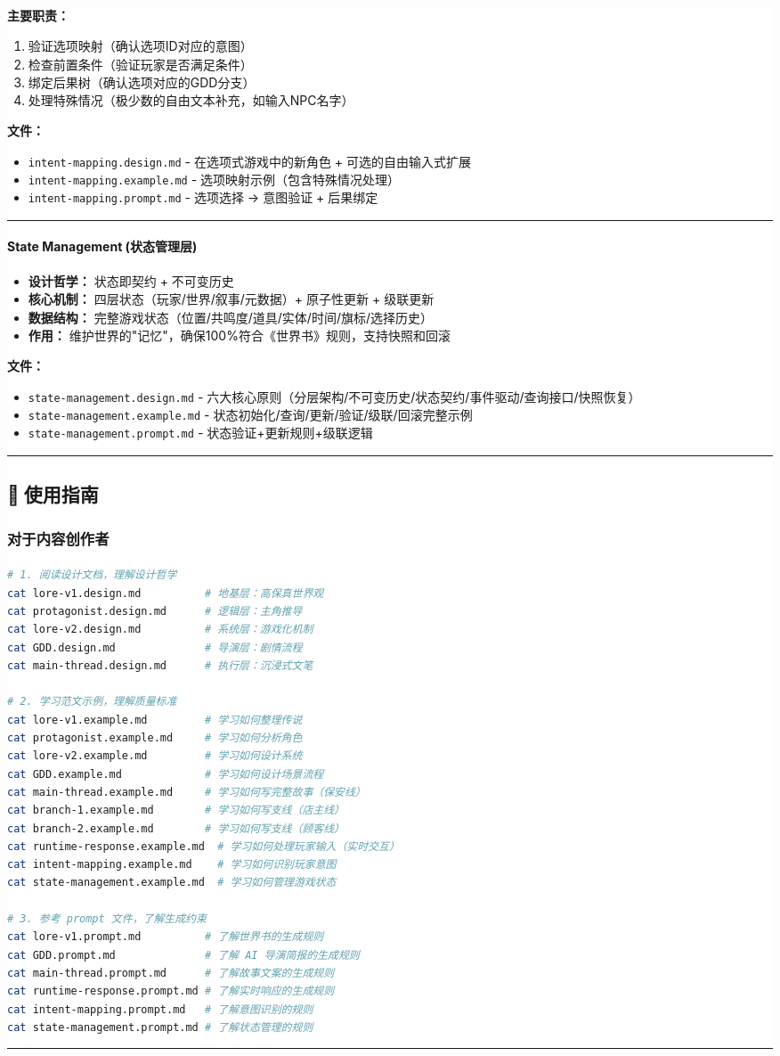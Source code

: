 **主要职责：**
1. 验证选项映射（确认选项ID对应的意图）
2. 检查前置条件（验证玩家是否满足条件）
3. 绑定后果树（确认选项对应的GDD分支）
4. 处理特殊情况（极少数的自由文本补充，如输入NPC名字）

**文件：**
- `intent-mapping.design.md` - 在选项式游戏中的新角色 + 可选的自由输入式扩展
- `intent-mapping.example.md` - 选项映射示例（包含特殊情况处理）
- `intent-mapping.prompt.md` - 选项选择 → 意图验证 + 后果绑定

---

#### State Management (状态管理层)
- **设计哲学：** 状态即契约 + 不可变历史
- **核心机制：** 四层状态（玩家/世界/叙事/元数据）+ 原子性更新 + 级联更新
- **数据结构：** 完整游戏状态（位置/共鸣度/道具/实体/时间/旗标/选择历史）
- **作用：** 维护世界的"记忆"，确保100%符合《世界书》规则，支持快照和回滚

**文件：**
- `state-management.design.md` - 六大核心原则（分层架构/不可变历史/状态契约/事件驱动/查询接口/快照恢复）
- `state-management.example.md` - 状态初始化/查询/更新/验证/级联/回滚完整示例
- `state-management.prompt.md` - 状态验证+更新规则+级联逻辑

---

## 🎯 使用指南

### 对于内容创作者

```bash
# 1. 阅读设计文档，理解设计哲学
cat lore-v1.design.md          # 地基层：高保真世界观
cat protagonist.design.md      # 逻辑层：主角推导
cat lore-v2.design.md          # 系统层：游戏化机制
cat GDD.design.md              # 导演层：剧情流程
cat main-thread.design.md      # 执行层：沉浸式文笔

# 2. 学习范文示例，理解质量标准
cat lore-v1.example.md         # 学习如何整理传说
cat protagonist.example.md     # 学习如何分析角色
cat lore-v2.example.md         # 学习如何设计系统
cat GDD.example.md             # 学习如何设计场景流程
cat main-thread.example.md     # 学习如何写完整故事（保安线）
cat branch-1.example.md        # 学习如何写支线（店主线）
cat branch-2.example.md        # 学习如何写支线（顾客线）
cat runtime-response.example.md  # 学习如何处理玩家输入（实时交互）
cat intent-mapping.example.md    # 学习如何识别玩家意图
cat state-management.example.md  # 学习如何管理游戏状态

# 3. 参考 prompt 文件，了解生成约束
cat lore-v1.prompt.md          # 了解世界书的生成规则
cat GDD.prompt.md              # 了解 AI 导演简报的生成规则
cat main-thread.prompt.md      # 了解故事文案的生成规则
cat runtime-response.prompt.md # 了解实时响应的生成规则
cat intent-mapping.prompt.md   # 了解意图识别的规则
cat state-management.prompt.md # 了解状态管理的规则
```

---